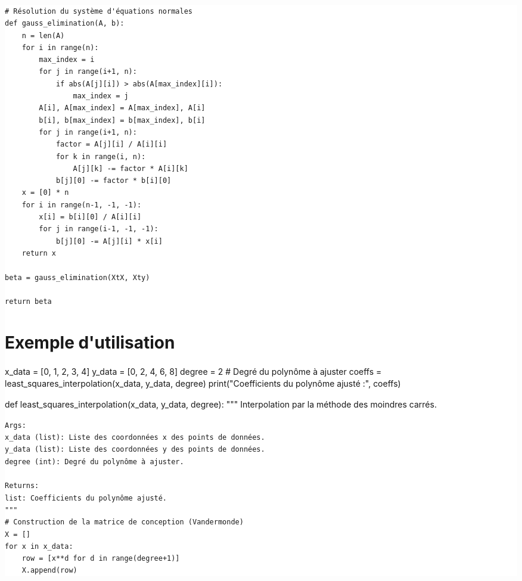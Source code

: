     # Résolution du système d'équations normales
    def gauss_elimination(A, b):
        n = len(A)
        for i in range(n):
            max_index = i
            for j in range(i+1, n):
                if abs(A[j][i]) > abs(A[max_index][i]):
                    max_index = j
            A[i], A[max_index] = A[max_index], A[i]
            b[i], b[max_index] = b[max_index], b[i]
            for j in range(i+1, n):
                factor = A[j][i] / A[i][i]
                for k in range(i, n):
                    A[j][k] -= factor * A[i][k]
                b[j][0] -= factor * b[i][0]
        x = [0] * n
        for i in range(n-1, -1, -1):
            x[i] = b[i][0] / A[i][i]
            for j in range(i-1, -1, -1):
                b[j][0] -= A[j][i] * x[i]
        return x

    beta = gauss_elimination(XtX, Xty)

    return beta

# Exemple d'utilisation
x_data = [0, 1, 2, 3, 4]
y_data = [0, 2, 4, 6, 8]
degree = 2  # Degré du polynôme à ajuster
coeffs = least_squares_interpolation(x_data, y_data, degree)
print("Coefficients du polynôme ajusté :", coeffs)


def least_squares_interpolation(x_data, y_data, degree):
    """
    Interpolation par la méthode des moindres carrés.

    Args:
    x_data (list): Liste des coordonnées x des points de données.
    y_data (list): Liste des coordonnées y des points de données.
    degree (int): Degré du polynôme à ajuster.

    Returns:
    list: Coefficients du polynôme ajusté.
    """
    # Construction de la matrice de conception (Vandermonde)
    X = []
    for x in x_data:
        row = [x**d for d in range(degree+1)]
        X.append(row)
    